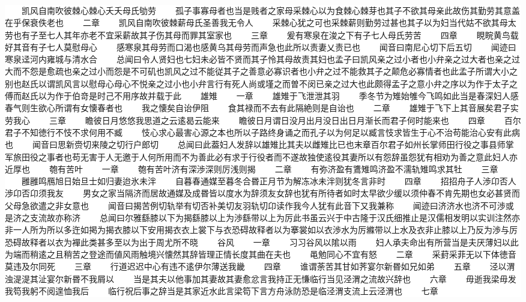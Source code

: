　　凯风自南吹彼棘心棘心夭夭母氏劬劳
　　孤子事寡母者也当是贱者之家母采棘心以为食棘心棘芽也其子不欲其母亲此故伤其勤劳其意盖在乎保衰佚老也
　　二章
　　凯风自南吹彼棘薪母氏圣善我无令人
　　采棘心犹之可也采棘薪则勤劳过甚也其子以为妇当代姑不欲其母太劳也有子至七人其年亦老不宜采薪故其子伤其母而罪其室家也
　　三章
　　爰有寒泉在浚之下有子七人母氏劳苦
　　四章
　　睍睆黄鸟载好其音有子七人莫慰母心
　　感寒泉其母劳而口渴也感黄乌其母劳而声急也此所以责妻乂责已也
　　闻音曰南尼心切下后五切
　　闻迹曰寒泉迳河内雍城与清水合
　　总闻曰令人贤妇也七妇未必皆不贤而其子怜其母故责其妇也孟子曰凯风亲之过小者也小弁亲之过大者也亲之过大而不怨是愈疏也亲之过小而怨是不可矶也凯风之过不能従其子之善意必寡识者也小弁之过不能救其子之颠危必寡情者也此孟子所谓大小之别也赵氏以谓凯风言以慰母心母心不悦亲之过小也小弁言行有死人尚或墐之而曽不闵已亲之过大也此颇得孟子之意小弁之序以为作于太子之傅而赵氏以为作于伯竒是时己不用序故并载于此
　　雄雉
　　一章
　　雄雉于飞泄泄其羽
　　季冬节为雉始雊今飞鸣如此当是春深妇人感春气则生欲心所谓有女懐春者也
　　我之懐矣自诒伊阻
　　食其禄而不去有此隔絶则是自诒也
　　二章
　　雄雉于飞下上其音展矣君子实劳我心
　　三章
　　瞻彼日月悠悠我思道之云逺曷云能来
　　瞻彼日月谓日没月出月没日出日月渐长而君子何时能来也
　　四章
　　百尔君子不知徳行不忮不求何用不臧
　　忮心求心最害心源之本也所以子路终身诵之而孔子以为何足以臧言忮求皆生于心不治苟能治心安有此病也
　　闻音曰思新赍切来陵之切行户郎切
　　总闻曰此葢妇人发辞以雄雉比其夫以雌雉比已也末章百尔君子如州长掌师田行役之事县师掌军旅田役之事者也苟无害于人无邀于人何所用而不为善此必有求于行役者而不遂故独使逺役其妻所以有怨辞虽怨犹有相劝为善之意此妇人亦近厚也
　　匏有苦叶
　　一章
　　匏有苦叶济有深渉深则厉浅则揭
　　二章
　　有弥济盈有鷕雉鸣济盈不濡轨雉鸣求其牡
　　三章
　　雝雝鸣鴈旭日始旦士如归妻迨氷未泮
　　自暮春通媒至暮冬合昬正月节为解冻冰未泮则犹冬言非时
　　四章
　　招招舟子人渉卬否人渉卬否卬须我友
　　男女之家当隔济而居故通媒及成昬皆以度水为辞须友女辞也犹有所待者如时太早欲少缓以须仲春不肯先期也女必甚贤而父母急欲遣之非女意也
　　闻音曰揭苦例切轨举有切否补美切友羽轨切卬读作我今人犹有此音下又我兼称
　　闻迹曰济济水也济不可渉或是济之支流故亦称济
　　总闻曰尔雅繇膝以下为揭繇膝以上为渉繇带以上为厉此书虽云兴于中古隆于汉氏细推止是汉儒相发明以实训注然亦非一人所为所以多迕如掲为揭衣膝以下安用揭衣衣上裳下与衣恐碍故释者以为搴裳如以衣渉水为厉縧带以上水及衣非止膝以上乃反为渉与厉恐碍故释者以衣为襌此类甚多至以为出于周尤所不晓
　　谷风
　　一章
　　习习谷风以隂以雨
　　妇人承夫命出有所营当是夫厌薄妇以此为端而稍逺之且稍苦之登途而値风雨触境兴懐然其辞皆理正情长度其曲在夫也
　　黾勉同心不宜有怒
　　二章
　　采葑采菲无以下体徳音莫违及尔同死
　　三章
　　行道迟迟中心有违不逺伊尔薄送我畿
　　四章
　　谁谓荼苦其甘如荠宴尔新昬如兄如弟
　　五章
　　泾以渭浊湜湜其沚宴尔新昬不我屑以
　　当是其夫以他事加其妻故其妻愈忿言我持正无慊临行当见泾渭之流故兴辞也
　　六章
　　毋逝我梁毋发我笱我躬不阅遑恤我后
　　临行祝后事之辞当是其家近水此言梁笱下言方舟泳防恐是临泾渭支流上云泾渭也
　　七章
